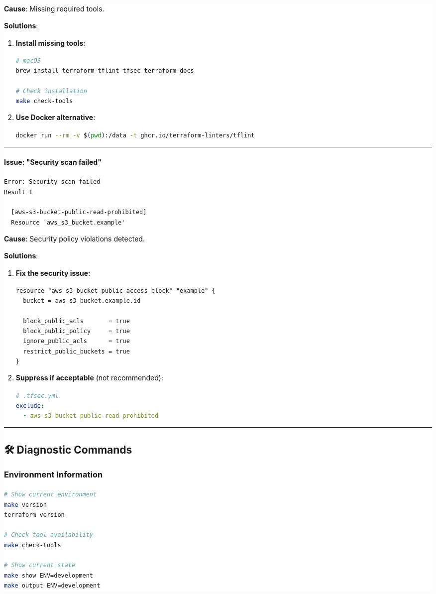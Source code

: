 **Cause**: Missing required tools.

**Solutions**:
1. **Install missing tools**:
   ```bash
   # macOS
   brew install terraform tflint tfsec terraform-docs
   
   # Check installation
   make check-tools
   ```

2. **Use Docker alternative**:
   ```bash
   docker run --rm -v $(pwd):/data -t ghcr.io/terraform-linters/tflint
   ```

---

#### Issue: "Security scan failed"
```
Error: Security scan failed
Result 1

  [aws-s3-bucket-public-read-prohibited]
  Resource 'aws_s3_bucket.example'
```

**Cause**: Security policy violations detected.

**Solutions**:
1. **Fix the security issue**:
   ```hcl
   resource "aws_s3_bucket_public_access_block" "example" {
     bucket = aws_s3_bucket.example.id
     
     block_public_acls       = true
     block_public_policy     = true
     ignore_public_acls      = true
     restrict_public_buckets = true
   }
   ```

2. **Suppress if acceptable** (not recommended):
   ```yaml
   # .tfsec.yml
   exclude:
     - aws-s3-bucket-public-read-prohibited
   ```

---

## 🛠️ Diagnostic Commands

### Environment Information
```bash
# Show current environment
make version
terraform version

# Check tool availability  
make check-tools

# Show current state
make show ENV=development
make output ENV=development
```
